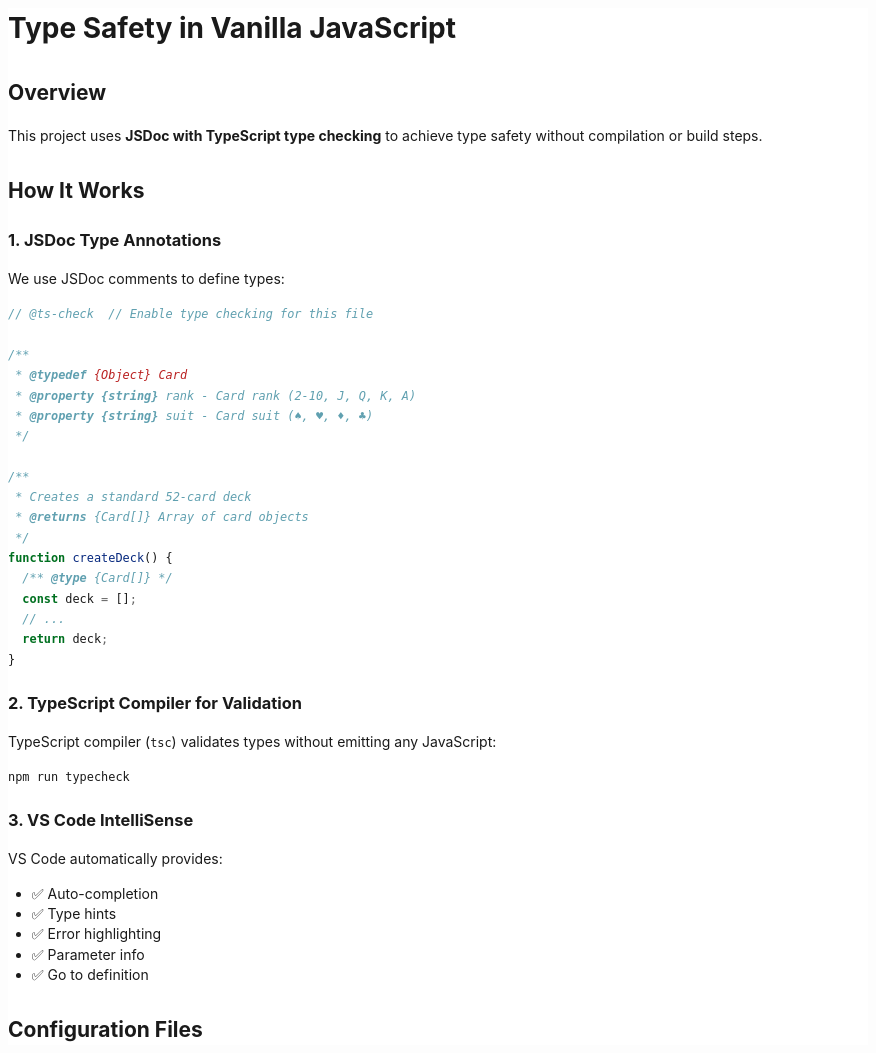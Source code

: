 # Type Safety in Vanilla JavaScript

## Overview

This project uses **JSDoc with TypeScript type checking** to achieve type safety without compilation or build steps.

## How It Works

### 1. JSDoc Type Annotations
We use JSDoc comments to define types:

```javascript
// @ts-check  // Enable type checking for this file

/**
 * @typedef {Object} Card
 * @property {string} rank - Card rank (2-10, J, Q, K, A)
 * @property {string} suit - Card suit (♠, ♥, ♦, ♣)
 */

/**
 * Creates a standard 52-card deck
 * @returns {Card[]} Array of card objects
 */
function createDeck() {
  /** @type {Card[]} */
  const deck = [];
  // ...
  return deck;
}
```

### 2. TypeScript Compiler for Validation
TypeScript compiler (`tsc`) validates types without emitting any JavaScript:

```bash
npm run typecheck
```

### 3. VS Code IntelliSense
VS Code automatically provides:
- ✅ Auto-completion
- ✅ Type hints
- ✅ Error highlighting
- ✅ Parameter info
- ✅ Go to definition

## Configuration Files
